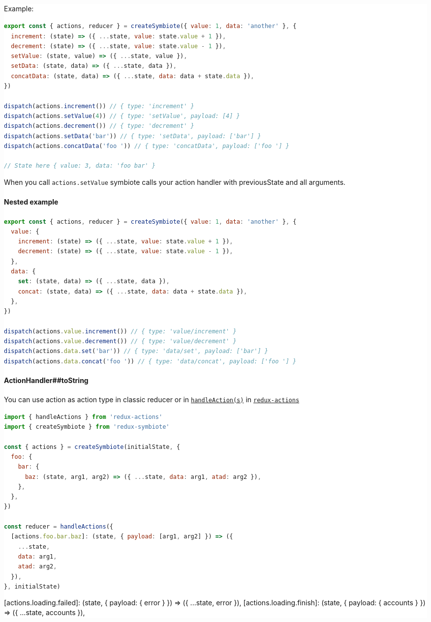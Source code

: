 Example:

```js
export const { actions, reducer } = createSymbiote({ value: 1, data: 'another' }, {
  increment: (state) => ({ ...state, value: state.value + 1 }),
  decrement: (state) => ({ ...state, value: state.value - 1 }),
  setValue: (state, value) => ({ ...state, value }),
  setData: (state, data) => ({ ...state, data }),
  concatData: (state, data) => ({ ...state, data: data + state.data }),
})

dispatch(actions.increment()) // { type: 'increment' }
dispatch(actions.setValue(4)) // { type: 'setValue', payload: [4] }
dispatch(actions.decrement()) // { type: 'decrement' }
dispatch(actions.setData('bar')) // { type: 'setData', payload: ['bar'] }
dispatch(actions.concatData('foo ')) // { type: 'concatData', payload: ['foo '] }

// State here { value: 3, data: 'foo bar' }
```

When you call `actions.setValue` symbiote calls your action handler with previousState and all arguments.

#### Nested example

```js
export const { actions, reducer } = createSymbiote({ value: 1, data: 'another' }, {
  value: {
    increment: (state) => ({ ...state, value: state.value + 1 }),
    decrement: (state) => ({ ...state, value: state.value - 1 }),
  },
  data: {
    set: (state, data) => ({ ...state, data }),
    concat: (state, data) => ({ ...state, data: data + state.data }),
  },
})

dispatch(actions.value.increment()) // { type: 'value/increment' }
dispatch(actions.value.decrement()) // { type: 'value/decrement' }
dispatch(actions.data.set('bar')) // { type: 'data/set', payload: ['bar'] }
dispatch(actions.data.concat('foo ')) // { type: 'data/concat', payload: ['foo '] }
```

#### ActionHandler##toString

You can use action as action type in classic reducer or in [`handleAction(s)`](https://redux-actions.js.org/docs/api/handleAction.html) in [`redux-actions`](https://npmjs.com/redux-actions)

```js
import { handleActions } from 'redux-actions'
import { createSymbiote } from 'redux-symbiote'

const { actions } = createSymbiote(initialState, {
  foo: {
    bar: {
      baz: (state, arg1, arg2) => ({ ...state, data: arg1, atad: arg2 }),
    },
  },
})

const reducer = handleActions({
  [actions.foo.bar.baz]: (state, { payload: [arg1, arg2] }) => ({
    ...state,
    data: arg1,
    atad: arg2,
  }),
}, initialState)
```

  [actions.loading.failed]: (state, { payload: { error } }) => ({ ...state, error }),
  [actions.loading.finish]: (state, { payload: { accounts } }) => ({ ...state, accounts }),